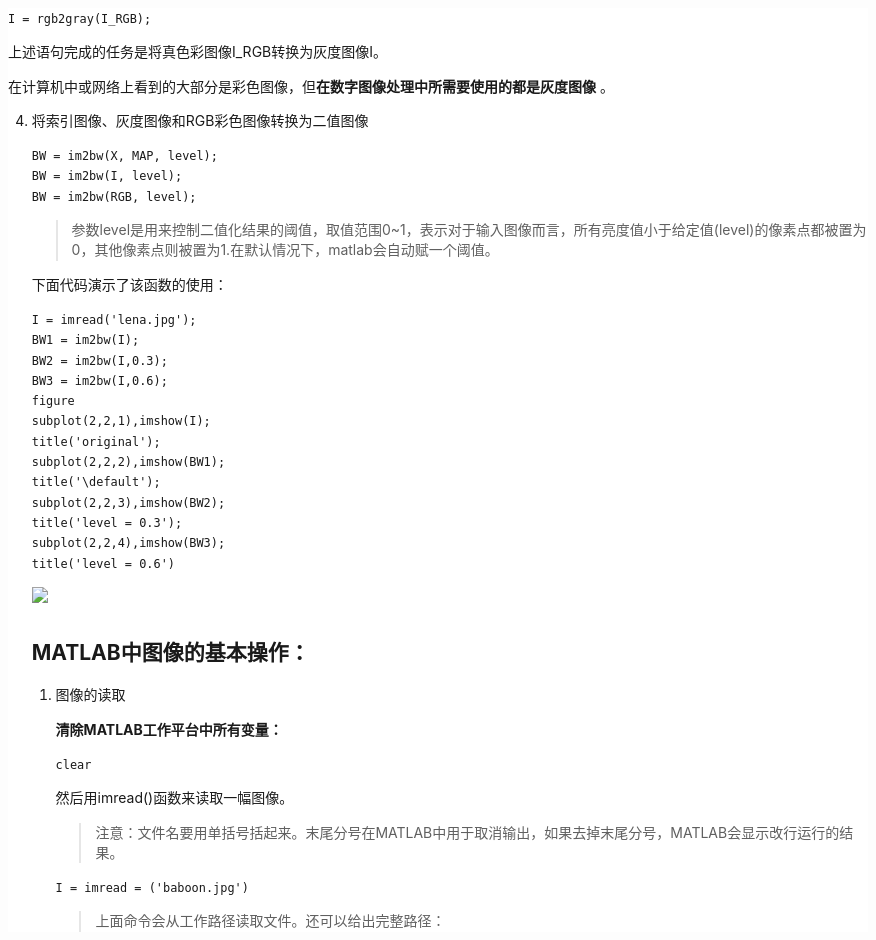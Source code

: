    ```
   I = rgb2gray(I_RGB);
   ```

   上述语句完成的任务是将真色彩图像I_RGB转换为灰度图像I。

   在计算机中或网络上看到的大部分是彩色图像，但**在数字图像处理中所需要使用的都是灰度图像** 。

4. 将索引图像、灰度图像和RGB彩色图像转换为二值图像

   ```
   BW = im2bw(X, MAP, level);
   BW = im2bw(I, level);
   BW = im2bw(RGB, level);
   ```

   > 参数level是用来控制二值化结果的阈值，取值范围0~1，表示对于输入图像而言，所有亮度值小于给定值(level)的像素点都被置为0，其他像素点则被置为1.在默认情况下，matlab会自动赋一个阈值。

   下面代码演示了该函数的使用：

   ```
   I = imread('lena.jpg');
   BW1 = im2bw(I);
   BW2 = im2bw(I,0.3);
   BW3 = im2bw(I,0.6);
   figure
   subplot(2,2,1),imshow(I);
   title('original');
   subplot(2,2,2),imshow(BW1);
   title('\default');
   subplot(2,2,3),imshow(BW2);
   title('level = 0.3');
   subplot(2,2,4),imshow(BW3);
   title('level = 0.6')
   ```

   ![](/pic/2017-03/2017-03-15-1.jpg)

   ## MATLAB中图像的基本操作：

   1. 图像的读取

      **清除MATLAB工作平台中所有变量：** 

      ```
      clear
      ```

      然后用imread()函数来读取一幅图像。

      > 注意：文件名要用单括号括起来。末尾分号在MATLAB中用于取消输出，如果去掉末尾分号，MATLAB会显示改行运行的结果。

      ```
      I = imread = ('baboon.jpg')
      ```

      > 上面命令会从工作路径读取文件。还可以给出完整路径：
